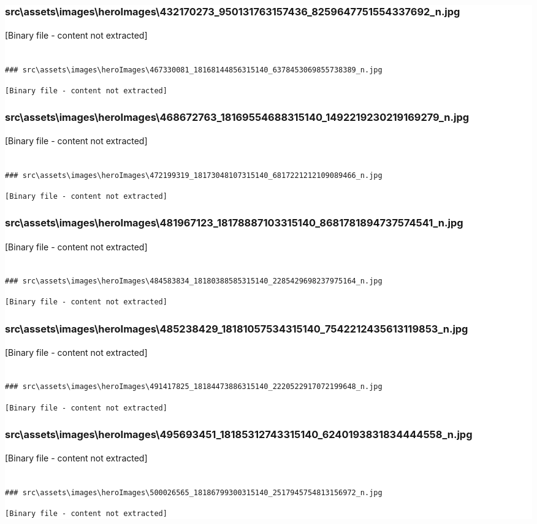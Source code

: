 ### src\assets\images\heroImages\432170273_950131763157436_8259647751554337692_n.jpg
```
```
[Binary file - content not extracted]
```

### src\assets\images\heroImages\467330081_18168144856315140_6378453069855738389_n.jpg
```
```
[Binary file - content not extracted]
```

### src\assets\images\heroImages\468672763_18169554688315140_1492219230219169279_n.jpg
```
```
[Binary file - content not extracted]
```

### src\assets\images\heroImages\472199319_18173048107315140_6817221212109089466_n.jpg
```
```
[Binary file - content not extracted]
```

### src\assets\images\heroImages\481967123_18178887103315140_8681781894737574541_n.jpg
```
```
[Binary file - content not extracted]
```

### src\assets\images\heroImages\484583834_18180388585315140_2285429698237975164_n.jpg
```
```
[Binary file - content not extracted]
```

### src\assets\images\heroImages\485238429_18181057534315140_7542212435613119853_n.jpg
```
```
[Binary file - content not extracted]
```

### src\assets\images\heroImages\491417825_18184473886315140_2220522917072199648_n.jpg
```
```
[Binary file - content not extracted]
```

### src\assets\images\heroImages\495693451_18185312743315140_6240193831834444558_n.jpg
```
```
[Binary file - content not extracted]
```

### src\assets\images\heroImages\500026565_18186799300315140_2517945754813156972_n.jpg
```
```
[Binary file - content not extracted]
```
